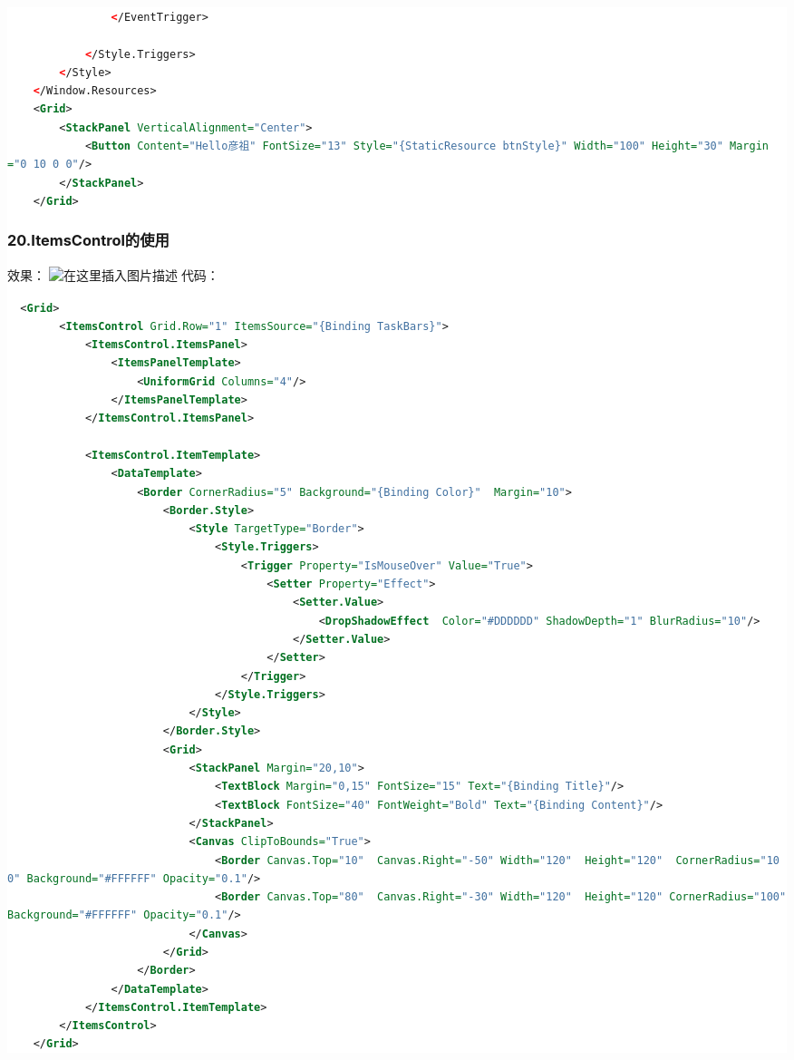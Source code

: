 ```xml
                </EventTrigger>
                
            </Style.Triggers>
        </Style>
    </Window.Resources>
    <Grid>
        <StackPanel VerticalAlignment="Center">
            <Button Content="Hello彦祖" FontSize="13" Style="{StaticResource btnStyle}" Width="100" Height="30" Margin="0 10 0 0"/>
        </StackPanel>
    </Grid>
```

### 20.ItemsControl的使用

效果：
![在这里插入图片描述](https://img-blog.csdnimg.cn/fdc842903d9e43e28b3db9acac3136ad.png#pic_center)
代码：

```xml
  <Grid>
        <ItemsControl Grid.Row="1" ItemsSource="{Binding TaskBars}">
            <ItemsControl.ItemsPanel>
                <ItemsPanelTemplate>
                    <UniformGrid Columns="4"/>
                </ItemsPanelTemplate>
            </ItemsControl.ItemsPanel>

            <ItemsControl.ItemTemplate>
                <DataTemplate>
                    <Border CornerRadius="5" Background="{Binding Color}"  Margin="10">
                        <Border.Style>
                            <Style TargetType="Border">
                                <Style.Triggers>
                                    <Trigger Property="IsMouseOver" Value="True">
                                        <Setter Property="Effect">
                                            <Setter.Value>
                                                <DropShadowEffect  Color="#DDDDDD" ShadowDepth="1" BlurRadius="10"/>
                                            </Setter.Value>
                                        </Setter>
                                    </Trigger>
                                </Style.Triggers>
                            </Style>
                        </Border.Style>
                        <Grid>
                            <StackPanel Margin="20,10">
                                <TextBlock Margin="0,15" FontSize="15" Text="{Binding Title}"/>
                                <TextBlock FontSize="40" FontWeight="Bold" Text="{Binding Content}"/>
                            </StackPanel>
                            <Canvas ClipToBounds="True">
                                <Border Canvas.Top="10"  Canvas.Right="-50" Width="120"  Height="120"  CornerRadius="100" Background="#FFFFFF" Opacity="0.1"/>
                                <Border Canvas.Top="80"  Canvas.Right="-30" Width="120"  Height="120" CornerRadius="100" Background="#FFFFFF" Opacity="0.1"/>
                            </Canvas>
                        </Grid>
                    </Border>
                </DataTemplate>
            </ItemsControl.ItemTemplate>
        </ItemsControl>
    </Grid>
```
